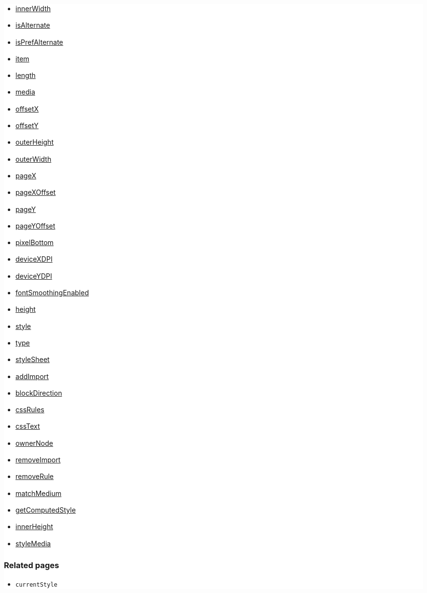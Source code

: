-   [innerWidth](/css/cssom/properties/innerWidth)

-   [isAlternate](/css/cssom/properties/isAlternate)

-   [isPrefAlternate](/css/cssom/properties/isPrefAlternate)

-   [item](/css/cssom/properties/item)

-   [length](/css/cssom/properties/length)

-   [media](/css/cssom/properties/media)

-   [offsetX](/css/cssom/properties/offsetX)

-   [offsetY](/css/cssom/properties/offsetY)

-   [outerHeight](/css/cssom/properties/outerHeight)

-   [outerWidth](/css/cssom/properties/outerWidth)

-   [pageX](/css/cssom/properties/pageX)

-   [pageXOffset](/css/cssom/properties/pageXOffset)

-   [pageY](/css/cssom/properties/pageY)

-   [pageYOffset](/css/cssom/properties/pageYOffset)

-   [pixelBottom](/css/cssom/properties/pixelBottom)

-   [deviceXDPI](/css/cssom/screen/deviceXDPI)

-   [deviceYDPI](/css/cssom/screen/deviceYDPI)

-   [fontSmoothingEnabled](/css/cssom/screen/fontSmoothingEnabled)

-   [height](/css/cssom/screen/height)

-   [style](/css/cssom/style)

-   [type](/css/cssom/style/type)

-   [styleSheet](/css/cssom/styleSheet)

-   [addImport](/css/cssom/styleSheet/addImport)

-   [blockDirection](/css/cssom/styleSheet/blockDirection)

-   [cssRules](/css/cssom/styleSheet/cssRules)

-   [cssText](/css/cssom/styleSheet/cssText)

-   [ownerNode](/css/cssom/styleSheet/ownerNode)

-   [removeImport](/css/cssom/stylesheet/removeImport)

-   [removeRule](/css/cssom/stylesheet/removeRule)

-   [matchMedium](/css/media_queries/apis/matchMedium)

-   [getComputedStyle](/dom/Window/getComputedStyle)

-   [innerHeight](/dom/Window/innerHeight)

-   [styleMedia](/dom/Window/styleMedia)

### Related pages

-   `currentStyle`
